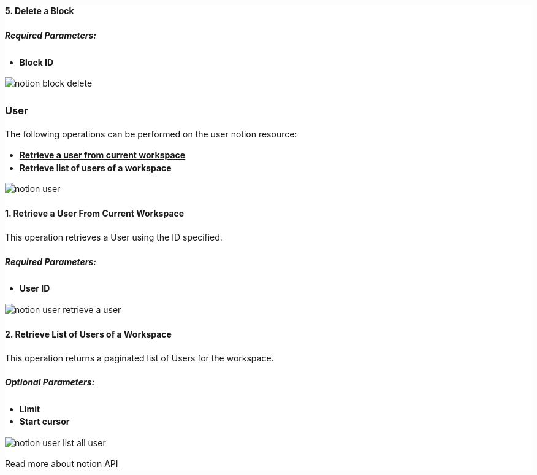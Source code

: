 #### 5. Delete a Block

##### Required Parameters:

- **Block ID**

<img className="screenshot-full" src="/img/datasource-reference/notion/block_delete.png" alt="notion block delete" />

### User

The following operations can be performed on the user notion resource:

- **[Retrieve a user from current workspace](#1-retrieve-a-user-from-current-workspace)**
- **[Retrieve list of users of a workspace](#2-retrieve-list-of-users-of-a-workspace)**

<img className="screenshot-full" src="/img/datasource-reference/notion/user_q.png" alt="notion user" />

#### 1. Retrieve a User From Current Workspace

This operation retrieves a User using the ID specified.

##### Required Parameters:

- **User ID**

<img className="screenshot-full" src="/img/datasource-reference/notion/user_retrieve_a_user.png" alt="notion user retrieve a user" />

#### 2. Retrieve List of Users of a Workspace

This operation returns a paginated list of Users for the workspace.

##### Optional Parameters:

- **Limit**
- **Start cursor**

<img className="screenshot-full" src="/img/datasource-reference/notion/user_list_user.png" alt="notion user list all user" />

[Read more about notion API](https://developers.notion.com/reference/intro)

</div>
